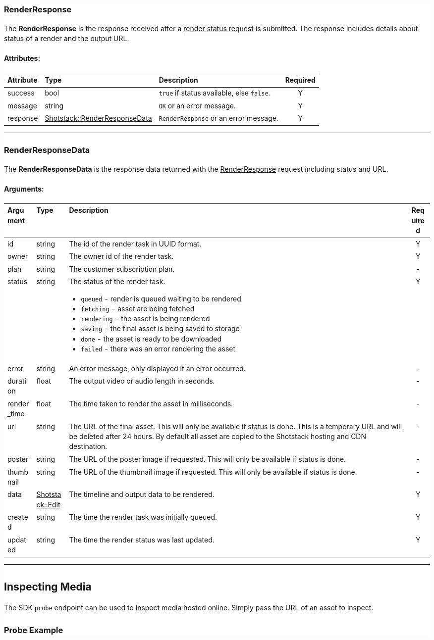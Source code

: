 
### RenderResponse

The **RenderResponse** is the response received after a [render status request](https://shotstack.io/docs/api/#get-render-status) is submitted. The response includes details about status of a render and the output URL.

#### Attributes:

Attribute | Type | Description | Required
:--- | :--- | :--- | :---: 
success | bool | `true` if status available, else `false`. | Y
message | string | `OK` or an error message. | Y
response | [Shotstack::RenderResponseData](#renderresponsedata) | `RenderResponse` or an error message. | Y

---

### RenderResponseData

The **RenderResponseData** is the response data returned with the [RenderResponse](https://shotstack.io/docs/api/#tocs_renderresponse) request including status and URL.

#### Arguments:

Argument | Type | Description | Required
:--- | :--- | :--- | :---: 
id | string | The id of the render task in UUID format. | Y
owner | string | The owner id of the render task. | Y
plan | string | The customer subscription plan. | -
status | string | The status of the render task. <ul>   <li>`queued` - render is queued waiting to be rendered</li><li>`fetching` - asset are being fetched</li><li>`rendering` - the asset is being rendered</li><li>`saving` - the final asset is being saved to storage</li><li>`done` - the asset is ready to be downloaded</li><li>`failed` - there was an error rendering the asset</li></ul> | Y
error | string | An error message, only displayed if an error occurred. | -
duration | float | The output video or audio length in seconds. | -
render_time | float | The time taken to render the asset in milliseconds. | -
url | string | The URL of the final asset. This will only be available if status is done. This is a temporary URL and will be deleted after 24 hours. By default all asset are copied to the Shotstack hosting and CDN destination. | -
poster | string | The URL of the poster image if requested. This will only be available if status is done. | -
thumbnail | string | The URL of the thumbnail image if requested. This will only be available if status is done. | -
data | [Shotstack::Edit](#edit) | The timeline and output data to be rendered. | Y
created | string | The time the render task was initially queued. | Y
updated | string | The time the render status was last updated. | Y

---
## Inspecting Media

The SDK `probe` endpoint can be used to inspect media hosted online. Simply pass the URL of an asset to inspect.
### Probe Example
